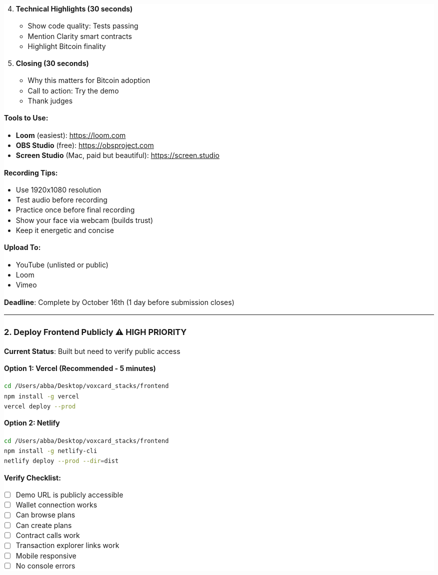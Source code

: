 4. **Technical Highlights (30 seconds)**
   - Show code quality: Tests passing
   - Mention Clarity smart contracts
   - Highlight Bitcoin finality

5. **Closing (30 seconds)**
   - Why this matters for Bitcoin adoption
   - Call to action: Try the demo
   - Thank judges

**Tools to Use:**
- **Loom** (easiest): https://loom.com
- **OBS Studio** (free): https://obsproject.com
- **Screen Studio** (Mac, paid but beautiful): https://screen.studio

**Recording Tips:**
- Use 1920x1080 resolution
- Test audio before recording
- Practice once before final recording
- Show your face via webcam (builds trust)
- Keep it energetic and concise

**Upload To:**
- YouTube (unlisted or public)
- Loom
- Vimeo

**Deadline**: Complete by October 16th (1 day before submission closes)

---

### 2. Deploy Frontend Publicly ⚠️ **HIGH PRIORITY**

**Current Status**: Built but need to verify public access

**Option 1: Vercel (Recommended - 5 minutes)**
```bash
cd /Users/abba/Desktop/voxcard_stacks/frontend
npm install -g vercel
vercel deploy --prod
```

**Option 2: Netlify**
```bash
cd /Users/abba/Desktop/voxcard_stacks/frontend
npm install -g netlify-cli
netlify deploy --prod --dir=dist
```

**Verify Checklist:**
- [ ] Demo URL is publicly accessible
- [ ] Wallet connection works
- [ ] Can browse plans
- [ ] Can create plans
- [ ] Contract calls work
- [ ] Transaction explorer links work
- [ ] Mobile responsive
- [ ] No console errors

